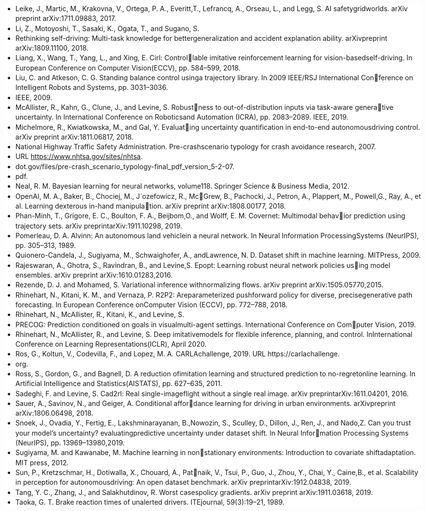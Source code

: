 * Leike, J., Martic, M., Krakovna, V., Ortega, P. A., Everitt,T., Lefrancq, A., Orseau, L., and Legg, S. AI safetygridworlds. arXiv preprint arXiv:1711.09883, 2017.
* Li, Z., Motoyoshi, T., Sasaki, K., Ogata, T., and Sugano, S.
* Rethinking self-driving: Multi-task knowledge for bettergeneralization and accident explanation ability. arXivpreprint arXiv:1809.11100, 2018.
* Liang, X., Wang, T., Yang, L., and Xing, E. Cirl: Control￾lable imitative reinforcement learning for vision-basedself-driving. In European Conference on Computer Vision(ECCV), pp. 584–599, 2018.
* Liu, C. and Atkeson, C. G. Standing balance control usinga trajectory library. In 2009 IEEE/RSJ International Con￾ference on Intelligent Robots and Systems, pp. 3031–3036.
* IEEE, 2009.
* McAllister, R., Kahn, G., Clune, J., and Levine, S. Robust￾ness to out-of-distribution inputs via task-aware genera￾tive uncertainty. In International Conference on Roboticsand Automation (ICRA), pp. 2083–2089. IEEE, 2019.
* Michelmore, R., Kwiatkowska, M., and Gal, Y. Evaluat￾ing uncertainty quantification in end-to-end autonomousdriving control. arXiv preprint arXiv:1811.06817, 2018.
* National Highway Traffic Safety Administration. Pre-crashscenario typology for crash avoidance research, 2007.
* URL https://www.nhtsa.gov/sites/nhtsa.
* dot.gov/files/pre-crash_scenario_typology-final_pdf_version_5-2-07.
* pdf.
* Neal, R. M. Bayesian learning for neural networks, volume118. Springer Science & Business Media, 2012.
* OpenAI, M. A., Baker, B., Chociej, M., J´ozefowicz, R., Mc￾Grew, B., Pachocki, J., Petron, A., Plappert, M., Powell,G., Ray, A., et al. Learning dexterous in-hand manipula￾tion. arXiv preprint arXiv:1808.00177, 2018.
* Phan-Minh, T., Grigore, E. C., Boulton, F. A., Beijbom,O., and Wolff, E. M. Covernet: Multimodal behav￾ior prediction using trajectory sets. arXiv preprintarXiv:1911.10298, 2019.
* Pomerleau, D. A. Alvinn: An autonomous land vehiclein a neural network. In Neural Information ProcessingSystems (NeurIPS), pp. 305–313, 1989.
* Quionero-Candela, J., Sugiyama, M., Schwaighofer, A., andLawrence, N. D. Dataset shift in machine learning. MITPress, 2009.
* Rajeswaran, A., Ghotra, S., Ravindran, B., and Levine,S. Epopt: Learning robust neural network policies us￾ing model ensembles. arXiv preprint arXiv:1610.01283,2016.
* Rezende, D. J. and Mohamed, S. Variational inference withnormalizing flows. arXiv preprint arXiv:1505.05770,2015.
* Rhinehart, N., Kitani, K. M., and Vernaza, P. R2P2: Areparameterized pushforward policy for diverse, precisegenerative path forecasting. In European Conference onComputer Vision (ECCV), pp. 772–788, 2018.
* Rhinehart, N., McAllister, R., Kitani, K., and Levine, S.
* PRECOG: Prediction conditioned on goals in visualmulti-agent settings. International Conference on Com￾puter Vision, 2019.
* Rhinehart, N., McAllister, R., and Levine, S. Deep imitativemodels for flexible inference, planning, and control. InInternational Conference on Learning Representations(ICLR), April 2020.
* Ros, G., Koltun, V., Codevilla, F., and Lopez, M. A. CARLAchallenge, 2019. URL https://carlachallenge.
* org.
* Ross, S., Gordon, G., and Bagnell, D. A reduction ofimitation learning and structured prediction to no-regretonline learning. In Artificial Intelligence and Statistics(AISTATS), pp. 627–635, 2011.
* Sadeghi, F. and Levine, S. Cad2rl: Real single-imageflight without a single real image. arXiv preprintarXiv:1611.04201, 2016.
* Sauer, A., Savinov, N., and Geiger, A. Conditional affor￾dance learning for driving in urban environments. arXivpreprint arXiv:1806.06498, 2018.
* Snoek, J., Ovadia, Y., Fertig, E., Lakshminarayanan, B.,Nowozin, S., Sculley, D., Dillon, J., Ren, J., and Nado,Z. Can you trust your model’s uncertainty? evaluatingpredictive uncertainty under dataset shift. In Neural Infor￾mation Processing Systems (NeurIPS), pp. 13969–13980,2019.
* Sugiyama, M. and Kawanabe, M. Machine learning in non￾stationary environments: Introduction to covariate shiftadaptation. MIT press, 2012.
* Sun, P., Kretzschmar, H., Dotiwalla, X., Chouard, A., Pat￾naik, V., Tsui, P., Guo, J., Zhou, Y., Chai, Y., Caine,B., et al. Scalability in perception for autonomousdriving: An open dataset benchmark. arXiv preprintarXiv:1912.04838, 2019.
* Tang, Y. C., Zhang, J., and Salakhutdinov, R. Worst casespolicy gradients. arXiv preprint arXiv:1911.03618, 2019.
* Taoka, G. T. Brake reaction times of unalerted drivers. ITEjournal, 59(3):19–21, 1989.